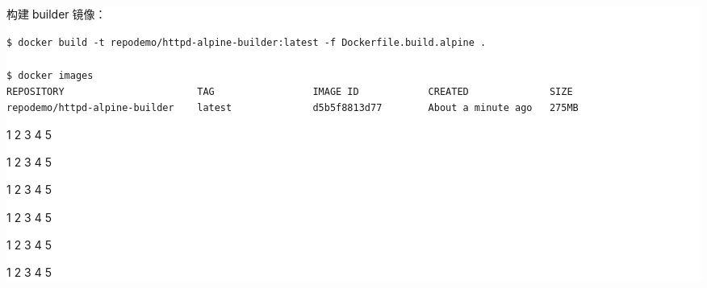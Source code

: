 

构建 builder 镜像：

```
$ docker build -t repodemo/httpd-alpine-builder:latest -f Dockerfile.build.alpine .

$ docker images
REPOSITORY                       TAG                 IMAGE ID            CREATED              SIZE
repodemo/httpd-alpine-builder    latest              d5b5f8813d77        About a minute ago   275MB 
```

1
2
3
4
5



1
2
3
4
5



1
2
3
4
5



1
2
3
4
5



1
2
3
4
5



1
2
3
4
5


